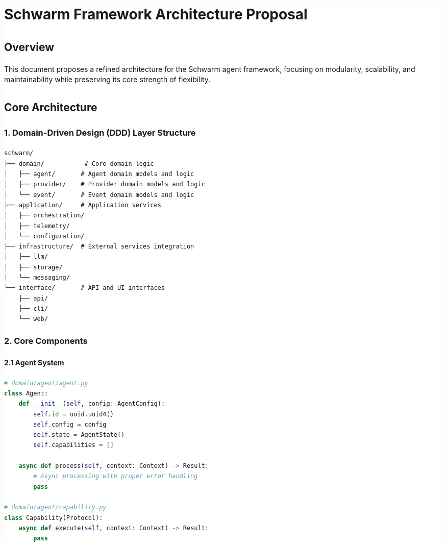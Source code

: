 # Schwarm Framework Architecture Proposal

## Overview

This document proposes a refined architecture for the Schwarm agent framework, focusing on modularity, scalability, and maintainability while preserving its core strength of flexibility.

## Core Architecture

### 1. Domain-Driven Design (DDD) Layer Structure

```
schwarm/
├── domain/           # Core domain logic
│   ├── agent/       # Agent domain models and logic
│   ├── provider/    # Provider domain models and logic
│   └── event/       # Event domain models and logic
├── application/     # Application services
│   ├── orchestration/
│   ├── telemetry/
│   └── configuration/
├── infrastructure/  # External services integration
│   ├── llm/
│   ├── storage/
│   └── messaging/
└── interface/       # API and UI interfaces
    ├── api/
    ├── cli/
    └── web/
```

### 2. Core Components

#### 2.1 Agent System

```python
# domain/agent/agent.py
class Agent:
    def __init__(self, config: AgentConfig):
        self.id = uuid.uuid4()
        self.config = config
        self.state = AgentState()
        self.capabilities = []

    async def process(self, context: Context) -> Result:
        # Async processing with proper error handling
        pass

# domain/agent/capability.py
class Capability(Protocol):
    async def execute(self, context: Context) -> Result:
        pass
```
